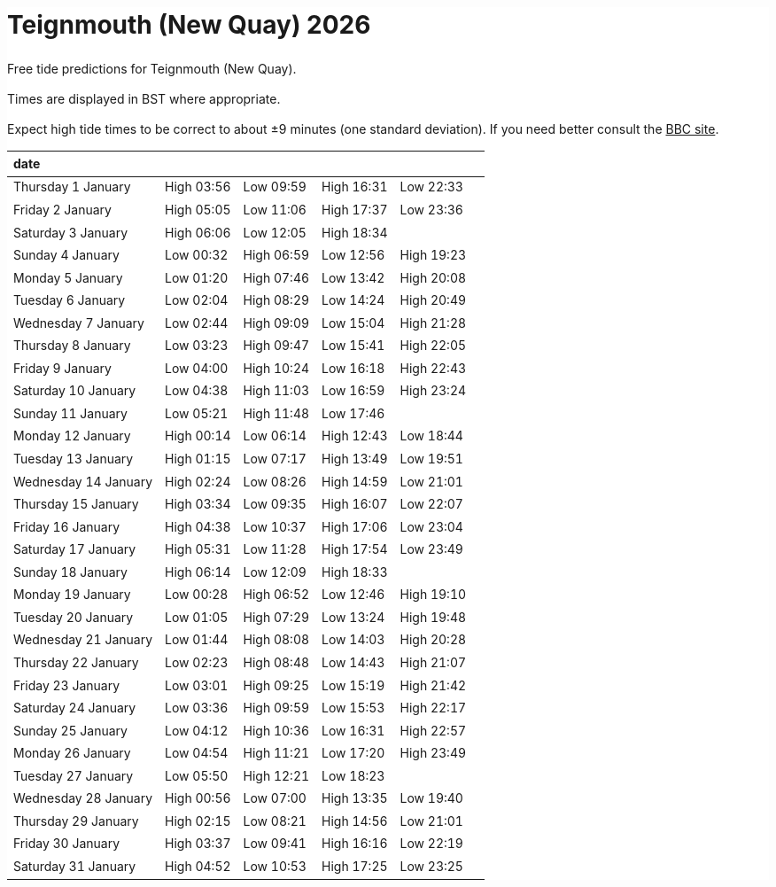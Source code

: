 # Teignmouth (New Quay) 2026
Free tide predictions for Teignmouth (New Quay).

Times are displayed in BST where appropriate.

Expect high tide times to be correct to about ±9 minutes (one standard deviation).
If you need better consult the [BBC site](https://www.bbc.co.uk/weather/coast-and-sea/tide-tables).

| date |   |   |   |   |   |
|:-----|---|---|---|---|---|
| Thursday 1 January | High 03:56 | Low 09:59 | High 16:31 | Low 22:33 |  | 
| Friday 2 January | High 05:05 | Low 11:06 | High 17:37 | Low 23:36 |  | 
| Saturday 3 January | High 06:06 | Low 12:05 | High 18:34 |  |  | 
| Sunday 4 January | Low 00:32 | High 06:59 | Low 12:56 | High 19:23 |  | 
| Monday 5 January | Low 01:20 | High 07:46 | Low 13:42 | High 20:08 |  | 
| Tuesday 6 January | Low 02:04 | High 08:29 | Low 14:24 | High 20:49 |  | 
| Wednesday 7 January | Low 02:44 | High 09:09 | Low 15:04 | High 21:28 |  | 
| Thursday 8 January | Low 03:23 | High 09:47 | Low 15:41 | High 22:05 |  | 
| Friday 9 January | Low 04:00 | High 10:24 | Low 16:18 | High 22:43 |  | 
| Saturday 10 January | Low 04:38 | High 11:03 | Low 16:59 | High 23:24 |  | 
| Sunday 11 January | Low 05:21 | High 11:48 | Low 17:46 |  |  | 
| Monday 12 January | High 00:14 | Low 06:14 | High 12:43 | Low 18:44 |  | 
| Tuesday 13 January | High 01:15 | Low 07:17 | High 13:49 | Low 19:51 |  | 
| Wednesday 14 January | High 02:24 | Low 08:26 | High 14:59 | Low 21:01 |  | 
| Thursday 15 January | High 03:34 | Low 09:35 | High 16:07 | Low 22:07 |  | 
| Friday 16 January | High 04:38 | Low 10:37 | High 17:06 | Low 23:04 |  | 
| Saturday 17 January | High 05:31 | Low 11:28 | High 17:54 | Low 23:49 |  | 
| Sunday 18 January | High 06:14 | Low 12:09 | High 18:33 |  |  | 
| Monday 19 January | Low 00:28 | High 06:52 | Low 12:46 | High 19:10 |  | 
| Tuesday 20 January | Low 01:05 | High 07:29 | Low 13:24 | High 19:48 |  | 
| Wednesday 21 January | Low 01:44 | High 08:08 | Low 14:03 | High 20:28 |  | 
| Thursday 22 January | Low 02:23 | High 08:48 | Low 14:43 | High 21:07 |  | 
| Friday 23 January | Low 03:01 | High 09:25 | Low 15:19 | High 21:42 |  | 
| Saturday 24 January | Low 03:36 | High 09:59 | Low 15:53 | High 22:17 |  | 
| Sunday 25 January | Low 04:12 | High 10:36 | Low 16:31 | High 22:57 |  | 
| Monday 26 January | Low 04:54 | High 11:21 | Low 17:20 | High 23:49 |  | 
| Tuesday 27 January | Low 05:50 | High 12:21 | Low 18:23 |  |  | 
| Wednesday 28 January | High 00:56 | Low 07:00 | High 13:35 | Low 19:40 |  | 
| Thursday 29 January | High 02:15 | Low 08:21 | High 14:56 | Low 21:01 |  | 
| Friday 30 January | High 03:37 | Low 09:41 | High 16:16 | Low 22:19 |  | 
| Saturday 31 January | High 04:52 | Low 10:53 | High 17:25 | Low 23:25 |  | 